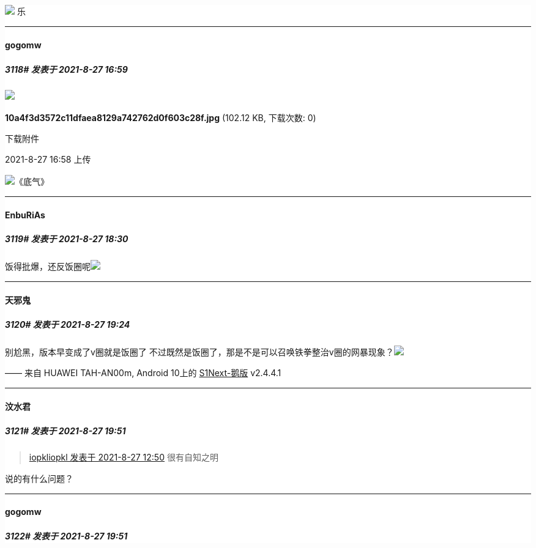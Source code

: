 <img src="https://p.sda1.dev/2/ae893c232f451cf0af6a6263ed7e2ebe/IMG_CMP_263018545.jpeg" referrerpolicy="no-referrer">
乐

*****

####  gogomw  
##### 3118#       发表于 2021-8-27 16:59

<img src="https://img.saraba1st.com/forum/202108/27/165848sbrgdg28b6r3weez.jpg" referrerpolicy="no-referrer">

<strong>10a4f3d3572c11dfaea8129a742762d0f603c28f.jpg</strong> (102.12 KB, 下载次数: 0)

下载附件

2021-8-27 16:58 上传

<img src="https://static.saraba1st.com/image/smiley/face2017/067.png" referrerpolicy="no-referrer">《底气》

*****

####  EnbuRiAs  
##### 3119#       发表于 2021-8-27 18:30

饭得批爆，还反饭圈呢<img src="https://static.saraba1st.com/image/smiley/face2017/053.png" referrerpolicy="no-referrer">

*****

####  天邪鬼  
##### 3120#       发表于 2021-8-27 19:24

别尬黑，版本早变成了v圈就是饭圈了
不过既然是饭圈了，那是不是可以召唤铁拳整治v圈的网暴现象？<img src="https://p.sda1.dev/2/c1e62f6bb85bc0a5d70b09e237ad0be2/IMG_CMP_187829957.jpeg" referrerpolicy="no-referrer">

—— 来自 HUAWEI TAH-AN00m, Android 10上的 [S1Next-鹅版](https://github.com/ykrank/S1-Next/releases) v2.4.4.1



*****

####  汶水君  
##### 3121#       发表于 2021-8-27 19:51

<blockquote><a href="httphttps://bbs.saraba1st.com/2b/forum.php?mod=redirect&amp;goto=findpost&amp;pid=52524073&amp;ptid=2002480" target="_blank">iopkliopkl 发表于 2021-8-27 12:50</a>
很有自知之明</blockquote>
说的有什么问题？

*****

####  gogomw  
##### 3122#       发表于 2021-8-27 19:51
